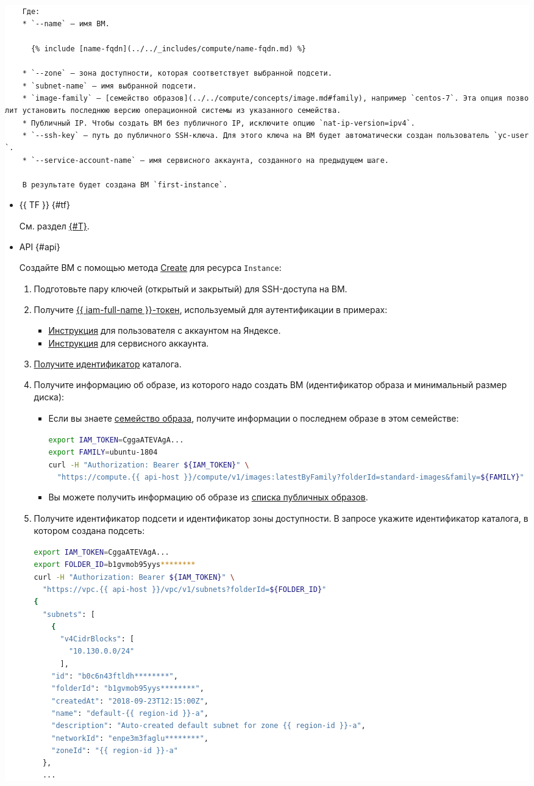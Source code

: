         Где:
        * `--name` — имя ВМ.

          {% include [name-fqdn](../../_includes/compute/name-fqdn.md) %}

        * `--zone` — зона доступности, которая соответствует выбранной подсети.
        * `subnet-name` — имя выбранной подсети.
        * `image-family` — [семейство образов](../../compute/concepts/image.md#family), например `centos-7`. Эта опция позволит установить последнюю версию операционной системы из указанного семейства.
        * Публичный IP. Чтобы создать ВМ без публичного IP, исключите опцию `nat-ip-version=ipv4`.
        * `--ssh-key` — путь до публичного SSH-ключа. Для этого ключа на ВМ будет автоматически создан пользователь `yc-user`.
        * `--service-account-name` — имя сервисного аккаунта, созданного на предыдущем шаге.

        В результате будет создана ВМ `first-instance`.

   - {{ TF }} {#tf}

     См. раздел [{#T}](#terraform).

   - API {#api}

     Создайте ВМ с помощью метода [Create](../../compute/api-ref/Instance/create.md) для ресурса `Instance`:
     1. Подготовьте пару ключей (открытый и закрытый) для SSH-доступа на ВМ.
     1. Получите [{{ iam-full-name }}-токен](../../iam/concepts/authorization/iam-token.md), используемый для аутентификации в примерах:
        * [Инструкция](../../iam/operations/iam-token/create.md) для пользователя с аккаунтом на Яндексе.
        * [Инструкция](../../iam/operations/iam-token/create-for-sa.md) для сервисного аккаунта.
     1. [Получите идентификатор](../../resource-manager/operations/folder/get-id.md) каталога.
     1. Получите информацию об образе, из которого надо создать ВМ (идентификатор образа и минимальный размер диска):
        * Если вы знаете [семейство образа](../../compute/concepts/image.md#family), получите информации о последнем образе в этом семействе:

          ```bash
          export IAM_TOKEN=CggaATEVAgA...
          export FAMILY=ubuntu-1804
          curl -H "Authorization: Bearer ${IAM_TOKEN}" \
            "https://compute.{{ api-host }}/compute/v1/images:latestByFamily?folderId=standard-images&family=${FAMILY}"
          ```

        * Вы можете получить информацию об образе из [списка публичных образов](../../compute/operations/images-with-pre-installed-software/get-list.md).
     1. Получите идентификатор подсети и идентификатор зоны доступности. В запросе укажите идентификатор каталога, в котором создана подсеть:

        ```bash
        export IAM_TOKEN=CggaATEVAgA...
        export FOLDER_ID=b1gvmob95yys********
        curl -H "Authorization: Bearer ${IAM_TOKEN}" \
          "https://vpc.{{ api-host }}/vpc/v1/subnets?folderId=${FOLDER_ID}"
        {
          "subnets": [
            {
              "v4CidrBlocks": [
                "10.130.0.0/24"
              ],
            "id": "b0c6n43ftldh********",
            "folderId": "b1gvmob95yys********",
            "createdAt": "2018-09-23T12:15:00Z",
            "name": "default-{{ region-id }}-a",
            "description": "Auto-created default subnet for zone {{ region-id }}-a",
            "networkId": "enpe3m3faglu********",
            "zoneId": "{{ region-id }}-a"
          },
          ...